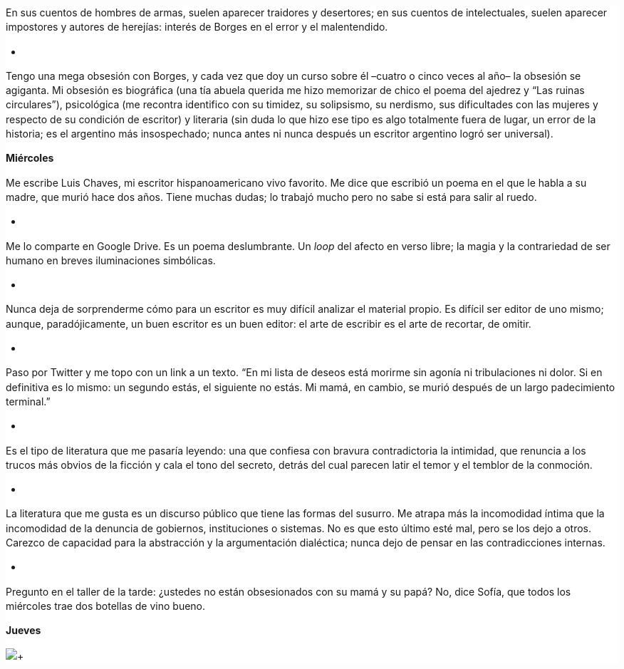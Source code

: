 En sus cuentos de hombres de armas, suelen aparecer traidores y desertores; en sus cuentos de intelectuales, suelen aparecer impostores y autores de herejías: interés de Borges en el error y el malentendido.

+

Tengo una mega obsesión con Borges, y cada vez que doy un curso sobre él –cuatro o cinco veces al año– la obsesión se agiganta. Mi obsesión es biográfica (una tía abuela querida me hizo memorizar de chico el poema del ajedrez y “Las ruinas circulares”), psicológica (me recontra identifico con su timidez, su solipsismo, su nerdismo, sus dificultades con las mujeres y respecto de su condición de escritor) y literaria (sin duda lo que hizo ese tipo es algo totalmente fuera de lugar, un error de la historia; es el argentino más insospechado; nunca antes ni nunca después un escritor argentino logró ser universal).

**Miércoles**

Me escribe Luis Chaves, mi escritor hispanoamericano vivo favorito. Me dice que escribió un poema en el que le habla a su madre, que murió hace dos años. Tiene muchas dudas; lo trabajó mucho pero no sabe si está para salir al ruedo.

+

Me lo comparte en Google Drive. Es un poema deslumbrante. Un *loop* del afecto en verso libre; la magia y la contrariedad de ser humano en breves iluminaciones simbólicas. 

+

Nunca deja de sorprenderme cómo para un escritor es muy difícil analizar el material propio. Es difícil ser editor de uno mismo; aunque, paradójicamente, un buen escritor es un buen editor: el arte de escribir es el arte de recortar, de omitir.

+

Paso por Twitter y me topo con un link a un texto. “En mi lista de deseos está morirme sin agonía ni tribulaciones ni dolor. Si en definitiva es lo mismo: un segundo estás, el siguiente no estás. Mi mamá, en cambio, se murió después de un largo padecimiento terminal.” 

+

Es el tipo de literatura que me pasaría leyendo: una que confiesa con bravura contradictoria la intimidad, que renuncia a los trucos más obvios de la ficción y cala el tono del secreto, detrás del cual parecen latir el temor y el temblor de la conmoción.

+

La literatura que me gusta es un discurso público que tiene las formas del susurro. Me atrapa más la incomodidad íntima que la incomodidad de la denuncia de gobiernos, instituciones o sistemas. No es que esto último esté mal, pero se los dejo a otros. Carezco de capacidad para la abstracción y la argumentación dialéctica; nunca dejo de pensar en las contradicciones internas.

+

Pregunto en el taller de la tarde: ¿ustedes no están obsesionados con su mamá y su papá? No, dice Sofía, que todos los miércoles trae dos botellas de vino bueno.

**Jueves**

![](https://64.media.tumblr.com/0042e8202f0f224c75cbc81d1fce02cb/tumblr_inline_pju7kmCD6v1t6q87u_500.jpg)+
